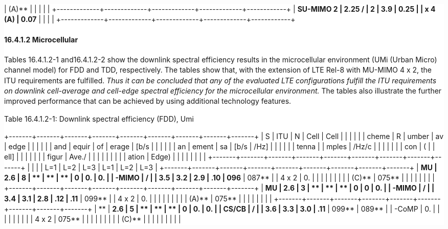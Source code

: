 | (A)**       |             |             |             |            |
+-------------+-------------+-------------+-------------+------------+
| **SU-MIMO 2 | **2.25 /    | **2**       | **3.9**     | **0.25**   |
| x 4 (A)**   | 0.07**      |             |             |            |
+-------------+-------------+-------------+-------------+------------+

#### 16.4.1.2 Microcellular

Tables 16.4.1.2-1 and16.4.1.2-2 show the downlink spectral efficiency
results in the microcellular environment (UMi (Urban Micro) channel
model) for FDD and TDD, respectively. The tables show that, with the
extension of LTE Rel-8 with MU-MIMO 4 x 2, the ITU requirements are
fulfilled. *Thus it can be concluded that any of the evaluated LTE
configurations fulfill the ITU requirements on downlink cell-average and
cell-edge spectral efficiency for the microcellular environment.* The
tables also illustrate the further improved performance that can be
achieved by using additional technology features.

Table 16.4.1.2-1: Downlink spectral efficiency (FDD), Umi

+-------+-------+-------+-------+-------+-------+-------+-------+-------+
| S     | ITU   | N     | Cell  | Cell  |       |       |       |       |
| cheme | R     | umber | av    | edge  |       |       |       |       |
| and   | equir | of    | erage | \[b/s |       |       |       |       |
| an    | ement | sa    | \[b/s | /Hz\] |       |       |       |       |
| tenna |       | mples | /Hz/c |       |       |       |       |       |
| con   | (     |       | ell\] |       |       |       |       |       |
| figur | Ave./ |       |       |       |       |       |       |       |
| ation | Edge) |       |       |       |       |       |       |       |
+-------+-------+-------+-------+-------+-------+-------+-------+-------+
|       |       |       | L=1   | L=2   | L=3   | L=1   | L=2   | L=3   |
+-------+-------+-------+-------+-------+-------+-------+-------+-------+
| **MU  | **2.6 | **8** | **    | **    | **    | **0   | **0.  | **0.  |
| -MIMO | /     |       | 3.5** | 3.2** | 2.9** | .10** | 096** | 087** |
| 4 x 2 | 0.    |       |       |       |       |       |       |       |
| (C)** | 075** |       |       |       |       |       |       |       |
+-------+-------+-------+-------+-------+-------+-------+-------+-------+
| **MU  | **2.6 | **3** | **    | **    | **    | **0   | **0   | **0.  |
| -MIMO | /     |       | 3.4** | 3.1** | 2.8** | .12** | .11** | 099** |
| 4 x 2 | 0.    |       |       |       |       |       |       |       |
| (A)** | 075** |       |       |       |       |       |       |       |
+-------+-------+-------+-------+-------+-------+-------+-------+-------+
| **    | **2.6 | **5** | **    | **    | **    | **0   | **0.  | **0.  |
| CS/CB | /     |       | 3.6** | 3.3** | 3.0** | .11** | 099** | 089** |
| -CoMP | 0.    |       |       |       |       |       |       |       |
| 4 x 2 | 075** |       |       |       |       |       |       |       |
| (C)** |       |       |       |       |       |       |       |       |